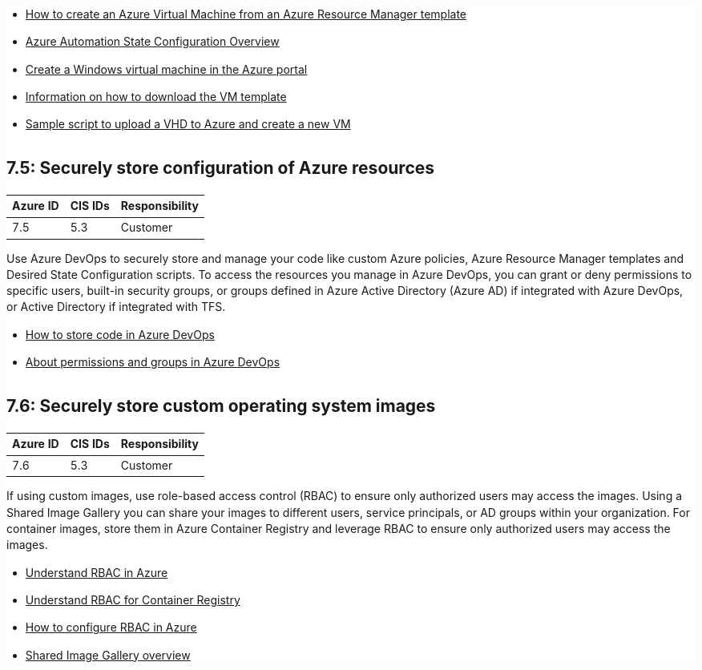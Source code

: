 - [How to create an Azure Virtual Machine from an Azure Resource Manager template](https://docs.microsoft.com/azure/virtual-machines/windows/ps-template)

- [Azure Automation State Configuration Overview](https://docs.microsoft.com/azure/automation/automation-dsc-overview)

- [Create a Windows virtual machine in the Azure portal](https://docs.microsoft.com/azure/virtual-machines/windows/quick-create-portal)

- [Information on how to download the VM template](https://docs.microsoft.com/azure/virtual-machines/windows/download-template)

- [Sample script to upload a VHD to Azure and create a new VM](https://docs.microsoft.com/azure/virtual-machines/scripts/virtual-machines-windows-powershell-upload-generalized-script)

## 7.5: Securely store configuration of Azure resources

| Azure ID | CIS IDs | Responsibility |
|--|--|--|
| 7.5 | 5.3 | Customer |

Use Azure DevOps to securely store and manage your code like custom Azure policies, Azure Resource Manager templates and Desired State Configuration scripts. To access the resources you manage in Azure DevOps, you can grant or deny permissions to specific users, built-in security groups, or groups defined in Azure Active Directory (Azure AD) if integrated with Azure DevOps, or Active Directory if integrated with TFS.

- [How to store code in Azure DevOps](https://docs.microsoft.com/azure/devops/repos/git/gitworkflow?view=azure-devops)

- [About permissions and groups in Azure DevOps](https://docs.microsoft.com/azure/devops/organizations/security/about-permissions)

## 7.6: Securely store custom operating system images

| Azure ID | CIS IDs | Responsibility |
|--|--|--|
| 7.6 | 5.3 | Customer |

If using custom images, use role-based access control (RBAC) to ensure only authorized users may access the images. Using a Shared Image Gallery you can share your images to different users, service principals, or AD groups within your organization.  For container images, store them in Azure Container Registry and leverage RBAC to ensure only authorized users may access the images.  

- [Understand RBAC in Azure](https://docs.microsoft.com/azure/role-based-access-control/rbac-and-directory-admin-roles)

- [Understand RBAC for Container Registry](https://docs.microsoft.com/azure/container-registry/container-registry-roles)

- [How to configure RBAC in Azure](https://docs.microsoft.com/azure/role-based-access-control/quickstart-assign-role-user-portal)

- [Shared Image Gallery overview](https://docs.microsoft.com/azure/virtual-machines/windows/shared-image-galleries)
